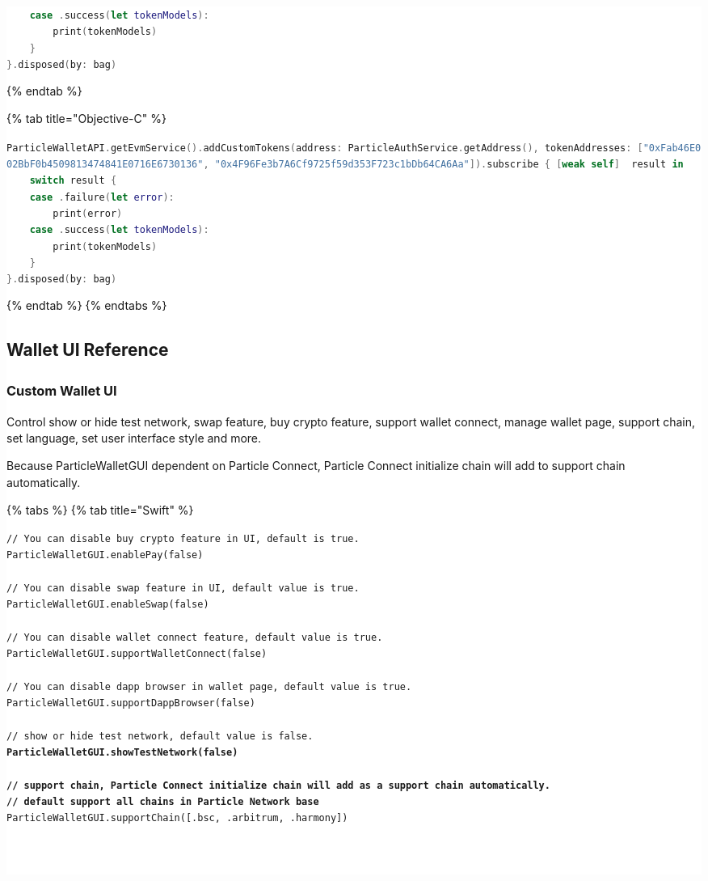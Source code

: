 ```swift
    case .success(let tokenModels):
        print(tokenModels)
    }
}.disposed(by: bag)
```
{% endtab %}

{% tab title="Objective-C" %}
```swift
ParticleWalletAPI.getEvmService().addCustomTokens(address: ParticleAuthService.getAddress(), tokenAddresses: ["0xFab46E002BbF0b4509813474841E0716E6730136", "0x4F96Fe3b7A6Cf9725f59d353F723c1bDb64CA6Aa"]).subscribe { [weak self]  result in
    switch result {
    case .failure(let error):
        print(error)
    case .success(let tokenModels):
        print(tokenModels)
    }
}.disposed(by: bag)
```
{% endtab %}
{% endtabs %}

## Wallet UI Reference

### Custom Wallet UI &#x20;

Control show or hide test network, swap feature, buy crypto feature, support wallet connect, manage wallet page, support chain, set language, set user interface style and more.

Because ParticleWalletGUI dependent on Particle Connect, Particle Connect initialize chain will add to support chain automatically.&#x20;

{% tabs %}
{% tab title="Swift" %}
<pre class="language-swift"><code class="lang-swift">// You can disable buy crypto feature in UI, default is true.
ParticleWalletGUI.enablePay(false)

// You can disable swap feature in UI, default value is true.
ParticleWalletGUI.enableSwap(false)

// You can disable wallet connect feature, default value is true.
ParticleWalletGUI.supportWalletConnect(false)

// You can disable dapp browser in wallet page, default value is true.
ParticleWalletGUI.supportDappBrowser(false)

// show or hide test network, default value is false.
<strong>ParticleWalletGUI.showTestNetwork(false)
</strong><strong>
</strong><strong>// support chain, Particle Connect initialize chain will add as a support chain automatically.
</strong><strong>// default support all chains in Particle Network base
</strong>ParticleWalletGUI.supportChain([.bsc, .arbitrum, .harmony])
